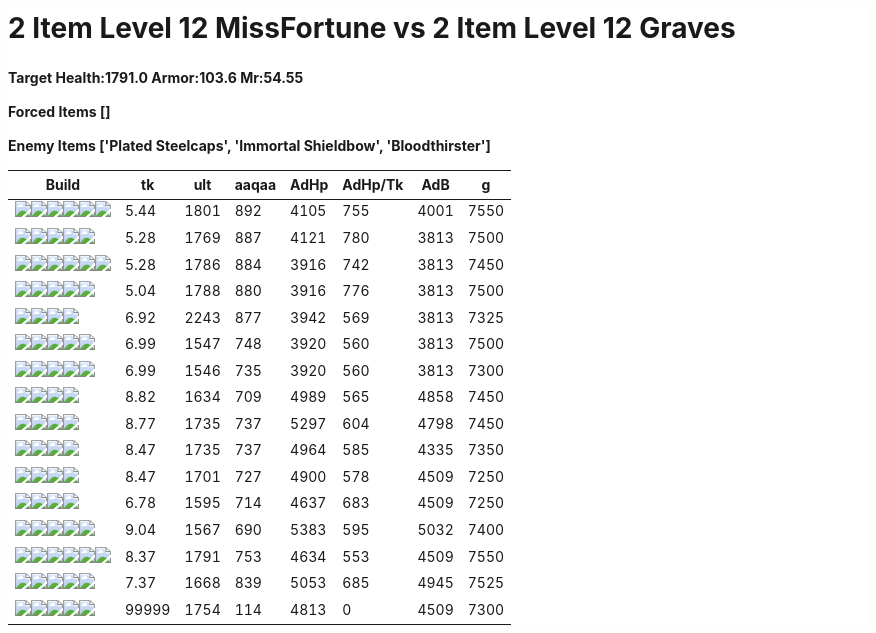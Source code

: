 




















# 2 Item Level 12 MissFortune vs 2 Item Level 12 Graves

**Target Health:1791.0 Armor:103.6 Mr:54.55**


**Forced Items []**


**Enemy Items ['Plated Steelcaps', 'Immortal Shieldbow', 'Bloodthirster']**




Build | tk | ult | aaqaa | AdHp | AdHp/Tk | AdB | g
-|-|-|-|-|-|-|-
![](/item/6672.png)![](/item/6692.png)![](/item/1001.png)![](/item/1055.png)![](/item/1036.png)![](/item/1036.png)|5.44|1801|892|4105|755|4001|7550
![](/item/6672.png)![](/item/3074.png)![](/item/1001.png)![](/item/1055.png)![](/item/1036.png)|5.28|1769|887|4121|780|3813|7500
![](/item/6672.png)![](/item/6696.png)![](/item/1001.png)![](/item/1055.png)![](/item/1036.png)![](/item/1036.png)|5.28|1786|884|3916|742|3813|7450
![](/item/6672.png)![](/item/6675.png)![](/item/1001.png)![](/item/1055.png)![](/item/1036.png)|5.04|1788|880|3916|776|3813|7500
![](/item/3004.png)![](/item/3142.png)![](/item/1055.png)![](/item/1037.png)|6.92|2243|877|3942|569|3813|7325
![](/item/3115.png)![](/item/6694.png)![](/item/1001.png)![](/item/1055.png)![](/item/1036.png)|6.99|1547|748|3920|560|3813|7500
![](/item/3115.png)![](/item/6696.png)![](/item/1001.png)![](/item/1055.png)![](/item/1036.png)|6.99|1546|735|3920|560|3813|7300
![](/item/6631.png)![](/item/3161.png)![](/item/1001.png)![](/item/1055.png)|8.82|1634|709|4989|565|4858|7450
![](/item/3074.png)![](/item/6333.png)![](/item/1001.png)![](/item/1055.png)|8.77|1735|737|5297|604|4798|7450
![](/item/3074.png)![](/item/6630.png)![](/item/1001.png)![](/item/1055.png)|8.47|1735|737|4964|585|4335|7350
![](/item/3071.png)![](/item/3074.png)![](/item/1001.png)![](/item/1055.png)|8.47|1701|727|4900|578|4509|7250
![](/item/3071.png)![](/item/6675.png)![](/item/1001.png)![](/item/1055.png)|6.78|1595|714|4637|683|4509|7250
![](/item/3071.png)![](/item/6630.png)![](/item/1001.png)![](/item/1055.png)![](/item/1036.png)|9.04|1567|690|5383|595|5032|7400
![](/item/3071.png)![](/item/6696.png)![](/item/1001.png)![](/item/1055.png)![](/item/1036.png)![](/item/1036.png)|8.37|1791|753|4634|553|4509|7550
![](/item/3071.png)![](/item/6609.png)![](/item/1001.png)![](/item/1055.png)![](/item/1037.png)|7.37|1668|839|5053|685|4945|7525
![](/item/3071.png)![](/item/6691.png)![](/item/1001.png)![](/item/1055.png)![](/item/1036.png)|99999|1754|114|4813|0|4509|7300


